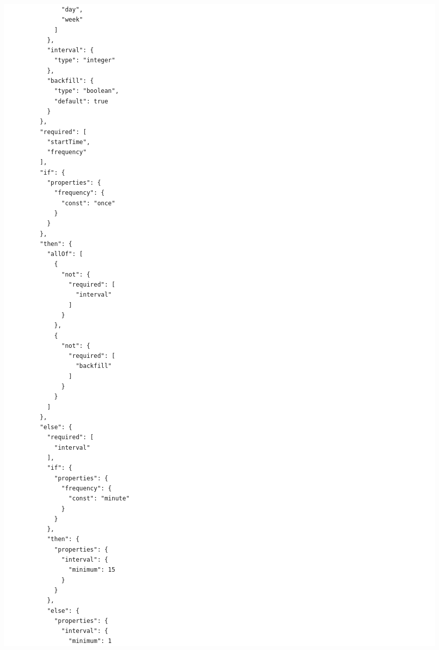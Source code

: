 ```shell
                "day",
                "week"
              ]
            },
            "interval": {
              "type": "integer"
            },
            "backfill": {
              "type": "boolean",
              "default": true
            }
          },
          "required": [
            "startTime",
            "frequency"
          ],
          "if": {
            "properties": {
              "frequency": {
                "const": "once"
              }
            }
          },
          "then": {
            "allOf": [
              {
                "not": {
                  "required": [
                    "interval"
                  ]
                }
              },
              {
                "not": {
                  "required": [
                    "backfill"
                  ]
                }
              }
            ]
          },
          "else": {
            "required": [
              "interval"
            ],
            "if": {
              "properties": {
                "frequency": {
                  "const": "minute"
                }
              }
            },
            "then": {
              "properties": {
                "interval": {
                  "minimum": 15
                }
              }
            },
            "else": {
              "properties": {
                "interval": {
                  "minimum": 1
```